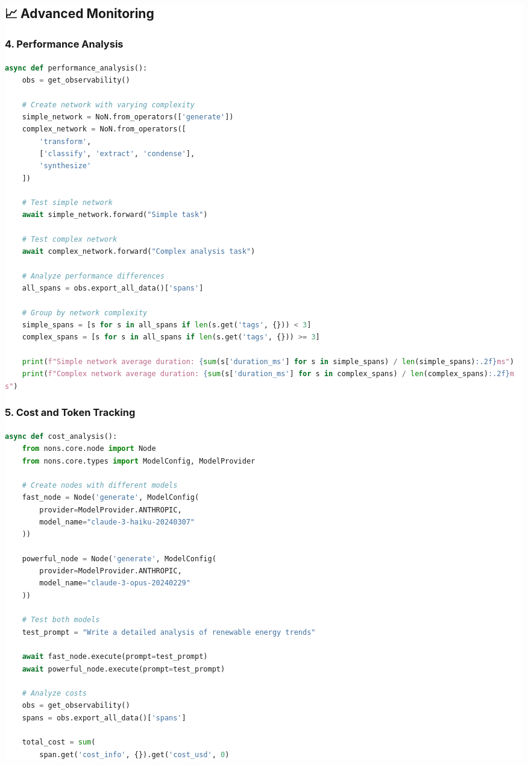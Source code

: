 ## 📈 Advanced Monitoring

### 4. Performance Analysis
```python
async def performance_analysis():
    obs = get_observability()

    # Create network with varying complexity
    simple_network = NoN.from_operators(['generate'])
    complex_network = NoN.from_operators([
        'transform',
        ['classify', 'extract', 'condense'],
        'synthesize'
    ])

    # Test simple network
    await simple_network.forward("Simple task")

    # Test complex network
    await complex_network.forward("Complex analysis task")

    # Analyze performance differences
    all_spans = obs.export_all_data()['spans']

    # Group by network complexity
    simple_spans = [s for s in all_spans if len(s.get('tags', {})) < 3]
    complex_spans = [s for s in all_spans if len(s.get('tags', {})) >= 3]

    print(f"Simple network average duration: {sum(s['duration_ms'] for s in simple_spans) / len(simple_spans):.2f}ms")
    print(f"Complex network average duration: {sum(s['duration_ms'] for s in complex_spans) / len(complex_spans):.2f}ms")
```

### 5. Cost and Token Tracking
```python
async def cost_analysis():
    from nons.core.node import Node
    from nons.core.types import ModelConfig, ModelProvider

    # Create nodes with different models
    fast_node = Node('generate', ModelConfig(
        provider=ModelProvider.ANTHROPIC,
        model_name="claude-3-haiku-20240307"
    ))

    powerful_node = Node('generate', ModelConfig(
        provider=ModelProvider.ANTHROPIC,
        model_name="claude-3-opus-20240229"
    ))

    # Test both models
    test_prompt = "Write a detailed analysis of renewable energy trends"

    await fast_node.execute(prompt=test_prompt)
    await powerful_node.execute(prompt=test_prompt)

    # Analyze costs
    obs = get_observability()
    spans = obs.export_all_data()['spans']

    total_cost = sum(
        span.get('cost_info', {}).get('cost_usd', 0)
```